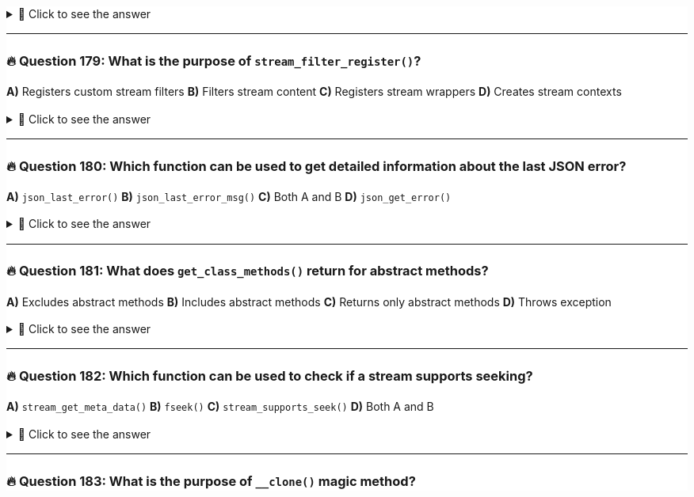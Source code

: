 <details><summary>🎯 Click to see the answer</summary></details>

***

### 🔥 **Question 179:** What is the purpose of `stream_filter_register()`?

**A)** Registers custom stream filters
**B)** Filters stream content
**C)** Registers stream wrappers
**D)** Creates stream contexts

<details><summary>🎯 Click to see the answer</summary></details>

***

### 🔥 **Question 180:** Which function can be used to get detailed information about the last JSON error?

**A)** `json_last_error()`
**B)** `json_last_error_msg()`
**C)** Both A and B
**D)** `json_get_error()`

<details><summary>🎯 Click to see the answer</summary></details>

***

### 🔥 **Question 181:** What does `get_class_methods()` return for abstract methods?

**A)** Excludes abstract methods
**B)** Includes abstract methods
**C)** Returns only abstract methods
**D)** Throws exception

<details><summary>🎯 Click to see the answer</summary></details>

***

### 🔥 **Question 182:** Which function can be used to check if a stream supports seeking?

**A)** `stream_get_meta_data()`
**B)** `fseek()`
**C)** `stream_supports_seek()`
**D)** Both A and B

<details><summary>🎯 Click to see the answer</summary></details>

***

### 🔥 **Question 183:** What is the purpose of `__clone()` magic method?
